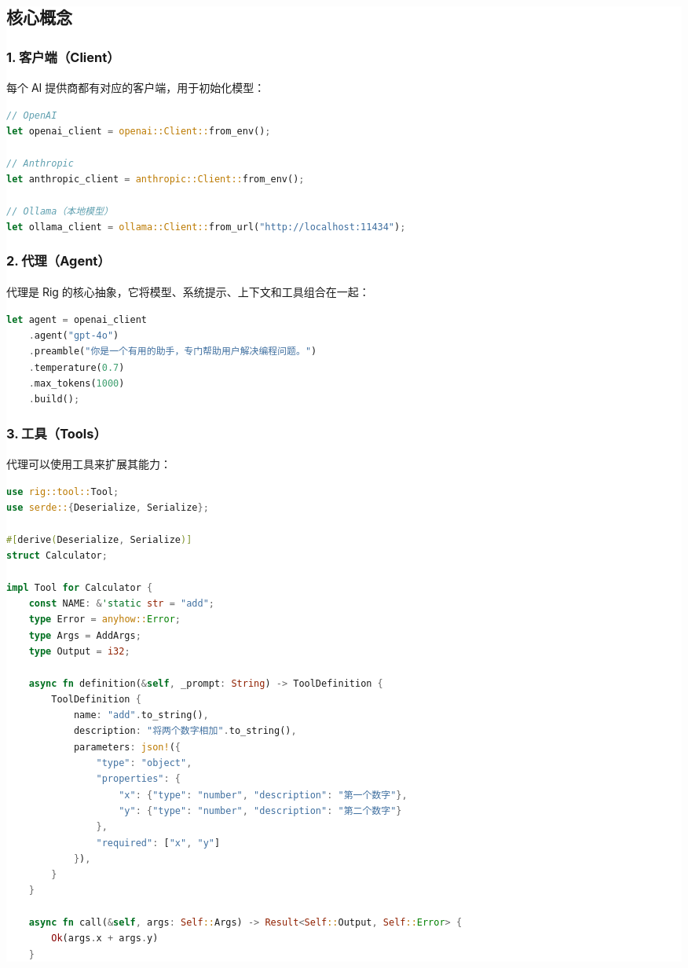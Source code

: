 ## 核心概念

### 1. 客户端（Client）

每个 AI 提供商都有对应的客户端，用于初始化模型：

```rust
// OpenAI
let openai_client = openai::Client::from_env();

// Anthropic
let anthropic_client = anthropic::Client::from_env();

// Ollama（本地模型）
let ollama_client = ollama::Client::from_url("http://localhost:11434");
```

### 2. 代理（Agent）

代理是 Rig 的核心抽象，它将模型、系统提示、上下文和工具组合在一起：

```rust
let agent = openai_client
    .agent("gpt-4o")
    .preamble("你是一个有用的助手，专门帮助用户解决编程问题。")
    .temperature(0.7)
    .max_tokens(1000)
    .build();
```

### 3. 工具（Tools）

代理可以使用工具来扩展其能力：

```rust
use rig::tool::Tool;
use serde::{Deserialize, Serialize};

#[derive(Deserialize, Serialize)]
struct Calculator;

impl Tool for Calculator {
    const NAME: &'static str = "add";
    type Error = anyhow::Error;
    type Args = AddArgs;
    type Output = i32;

    async fn definition(&self, _prompt: String) -> ToolDefinition {
        ToolDefinition {
            name: "add".to_string(),
            description: "将两个数字相加".to_string(),
            parameters: json!({
                "type": "object",
                "properties": {
                    "x": {"type": "number", "description": "第一个数字"},
                    "y": {"type": "number", "description": "第二个数字"}
                },
                "required": ["x", "y"]
            }),
        }
    }

    async fn call(&self, args: Self::Args) -> Result<Self::Output, Self::Error> {
        Ok(args.x + args.y)
    }
```